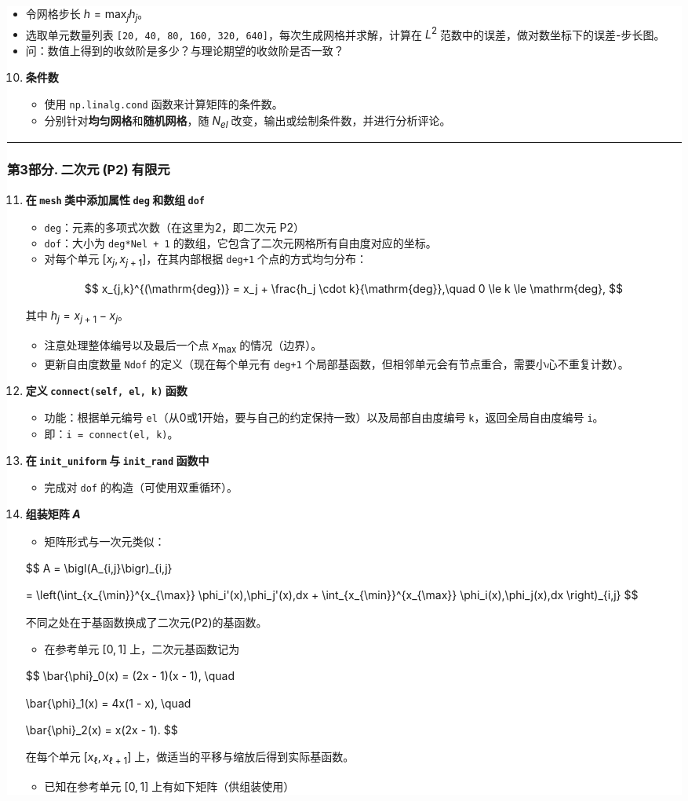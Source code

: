    - 令网格步长 $h = \max_j h_j$。
   - 选取单元数量列表 `[20, 40, 80, 160, 320, 640]`，每次生成网格并求解，计算在 $L^2$ 范数中的误差，做对数坐标下的误差-步长图。
   - 问：数值上得到的收敛阶是多少？与理论期望的收敛阶是否一致？
10. **条件数**

    - 使用 `np.linalg.cond` 函数来计算矩阵的条件数。
    - 分别针对**均匀网格**和**随机网格**，随 $N_{el}$ 改变，输出或绘制条件数，并进行分析评论。

---

### 第3部分. 二次元 (P2) 有限元

11. **在 `mesh` 类中添加属性 `deg` 和数组 `dof`**

    - `deg`：元素的多项式次数（在这里为2，即二次元 P2）
    - `dof`：大小为 `deg*Nel + 1` 的数组，它包含了二次元网格所有自由度对应的坐标。
    - 对每个单元 $[x_j, x_{j+1}]$，在其内部根据 `deg+1` 个点的方式均匀分布：

    $$
    x_{j,k}^{(\mathrm{deg})} = x_j + \frac{h_j \cdot k}{\mathrm{deg}},\quad 0 \le k \le \mathrm{deg},
    $$

    其中 $h_j = x_{j+1} - x_j$。

    - 注意处理整体编号以及最后一个点 $x_{\max}$ 的情况（边界）。
    - 更新自由度数量 `Ndof` 的定义（现在每个单元有 `deg+1` 个局部基函数，但相邻单元会有节点重合，需要小心不重复计数）。
12. **定义 `connect(self, el, k)` 函数**

    - 功能：根据单元编号 `el`（从0或1开始，要与自己的约定保持一致）以及局部自由度编号 `k`，返回全局自由度编号 `i`。
    - 即：`i = connect(el, k)`。
13. **在 `init_uniform` 与 `init_rand` 函数中**

    - 完成对 `dof` 的构造（可使用双重循环）。
14. **组装矩阵 $A$**

    - 矩阵形式与一次元类似：

    $$
    A = \bigl(A_{i,j}\bigr)_{i,j}

    = \left(\int_{x_{\min}}^{x_{\max}} \phi_i'(x)\,\phi_j'(x)\,dx + \int_{x_{\min}}^{x_{\max}} \phi_i(x)\,\phi_j(x)\,dx \right)_{i,j}
    $$

    不同之处在于基函数换成了二次元(P2)的基函数。

    - 在参考单元 $[0,1]$ 上，二次元基函数记为

    $$
    \bar{\phi}_0(x) = (2x - 1)(x - 1), \quad

    \bar{\phi}_1(x) = 4x(1 - x), \quad

    \bar{\phi}_2(x) = x(2x - 1).
    $$

    在每个单元 $[x_\ell, x_{\ell+1}]$ 上，做适当的平移与缩放后得到实际基函数。

    - 已知在参考单元 $[0,1]$ 上有如下矩阵（供组装使用）
